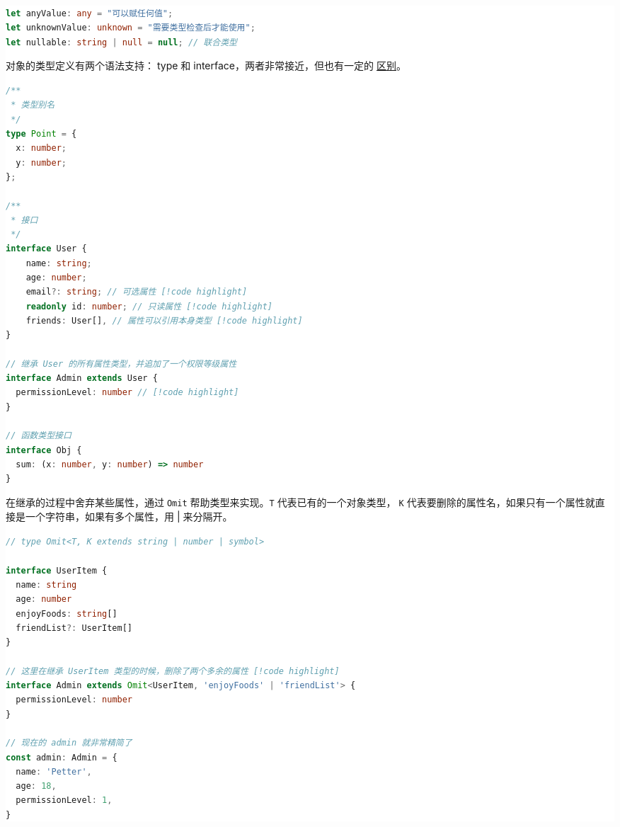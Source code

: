 ```typescript
let anyValue: any = "可以赋任何值";
let unknownValue: unknown = "需要类型检查后才能使用";
let nullable: string | null = null; // 联合类型

```
对象的类型定义有两个语法支持： type 和 interface，两者非常接近，但也有一定的 [区别](#type-和-interface-的区别)。

```typescript
/**
 * 类型别名
 */
type Point = {
  x: number;
  y: number;
};

/**
 * 接口
 */
interface User {
    name: string;
    age: number;
    email?: string; // 可选属性 [!code highlight]
    readonly id: number; // 只读属性 [!code highlight]
    friends: User[], // 属性可以引用本身类型 [!code highlight]
}

// 继承 User 的所有属性类型，并追加了一个权限等级属性
interface Admin extends User {
  permissionLevel: number // [!code highlight]
}

// 函数类型接口
interface Obj {
  sum: (x: number, y: number) => number
}

```

在继承的过程中舍弃某些属性，通过 `Omit` 帮助类型来实现。`T` 代表已有的一个对象类型， `K` 代表要删除的属性名，如果只有一个属性就直接是一个字符串，如果有多个属性，用 | 来分隔开。

```ts
// type Omit<T, K extends string | number | symbol>

interface UserItem {
  name: string
  age: number
  enjoyFoods: string[]
  friendList?: UserItem[]
}

// 这里在继承 UserItem 类型的时候，删除了两个多余的属性 [!code highlight]
interface Admin extends Omit<UserItem, 'enjoyFoods' | 'friendList'> {
  permissionLevel: number
}

// 现在的 admin 就非常精简了
const admin: Admin = {
  name: 'Petter',
  age: 18,
  permissionLevel: 1,
}
```


  [index: number]: T;